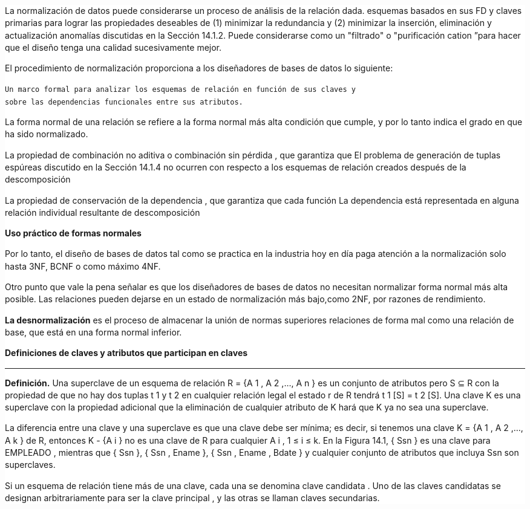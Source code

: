 La normalización de datos puede considerarse un proceso de análisis de la relación dada.
esquemas basados en sus FD y claves primarias para lograr las propiedades deseables de
(1) minimizar la redundancia y (2) minimizar la inserción, eliminación y actualización
anomalías discutidas en la Sección 14.1.2. Puede considerarse como un "filtrado" o "purificación
cation ”para hacer que el diseño tenga una calidad sucesivamente mejor.

El procedimiento de normalización proporciona a los diseñadores de bases de datos lo siguiente:


    Un marco formal para analizar los esquemas de relación en función de sus claves y
    sobre las dependencias funcionales entre sus atributos.
    
La forma normal de una relación se refiere a la forma normal más alta
condición que cumple, y por lo tanto indica el grado en que ha sido
normalizado.


La propiedad de combinación no aditiva o combinación sin pérdida , que garantiza que
El problema de generación de tuplas espúreas discutido en la Sección 14.1.4 no
ocurren con respecto a los esquemas de relación creados después de la descomposición


La propiedad de conservación de la dependencia , que garantiza que cada función
La dependencia está representada en alguna relación individual resultante de
descomposición

**Uso práctico de formas normales**


Por lo tanto, el diseño de bases de datos tal como se practica en la industria hoy en día paga
atención a la normalización solo hasta 3NF, BCNF o como máximo 4NF.

Otro punto que vale la pena señalar es que los diseñadores de bases de datos no necesitan normalizar
forma normal más alta posible. Las relaciones pueden dejarse en un estado de normalización más bajo,como 2NF, por razones de rendimiento.

**La desnormalización** es el proceso de almacenar la unión de normas superiores
relaciones de forma mal como una relación de base, que está en una forma normal inferior.

**Definiciones de claves y atributos que participan en claves**
____

**Definición.** Una superclave de un esquema de relación R = {A 1 , A 2 ,..., A n } es un conjunto de atributos
pero S ⊆ R con la propiedad de que no hay dos tuplas t 1 y t 2 en cualquier relación legal
el estado r de R tendrá t 1 [S] = t 2 [S]. Una clave K es una superclave con la propiedad adicional
que la eliminación de cualquier atributo de K hará que K ya no sea una superclave.


La diferencia entre una clave y una superclave es que una clave debe ser mínima; es decir,
si tenemos una clave K = {A 1 , A 2 ,..., A k } de R, entonces K - {A i } no es una clave de R para cualquier A i ,
1 ≤ i ≤ k. En la Figura 14.1, { Ssn } es una clave para EMPLEADO , mientras que { Ssn }, { Ssn , Ename },
{ Ssn , Ename , Bdate } y cualquier conjunto de atributos que incluya Ssn son superclaves.

Si un esquema de relación tiene más de una clave, cada una se denomina clave candidata . Uno de
las claves candidatas se designan arbitrariamente para ser la clave principal , y las otras
se llaman claves secundarias.
